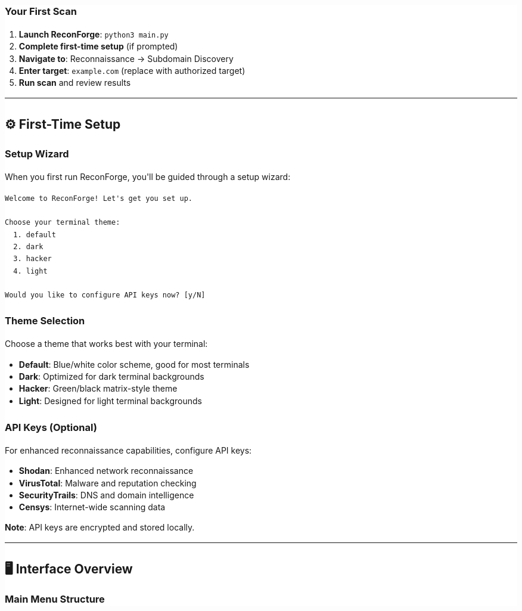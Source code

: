 ### **Your First Scan**

1. **Launch ReconForge**: `python3 main.py`
2. **Complete first-time setup** (if prompted)
3. **Navigate to**: Reconnaissance → Subdomain Discovery
4. **Enter target**: `example.com` (replace with authorized target)
5. **Run scan** and review results

---

## ⚙️ First-Time Setup

### **Setup Wizard**

When you first run ReconForge, you'll be guided through a setup wizard:

```
Welcome to ReconForge! Let's get you set up.

Choose your terminal theme:
  1. default
  2. dark  
  3. hacker
  4. light

Would you like to configure API keys now? [y/N]
```

### **Theme Selection**

Choose a theme that works best with your terminal:

- **Default**: Blue/white color scheme, good for most terminals
- **Dark**: Optimized for dark terminal backgrounds
- **Hacker**: Green/black matrix-style theme
- **Light**: Designed for light terminal backgrounds

### **API Keys (Optional)**

For enhanced reconnaissance capabilities, configure API keys:

- **Shodan**: Enhanced network reconnaissance
- **VirusTotal**: Malware and reputation checking  
- **SecurityTrails**: DNS and domain intelligence
- **Censys**: Internet-wide scanning data

**Note**: API keys are encrypted and stored locally.

---

## 🖥️ Interface Overview

### **Main Menu Structure**
